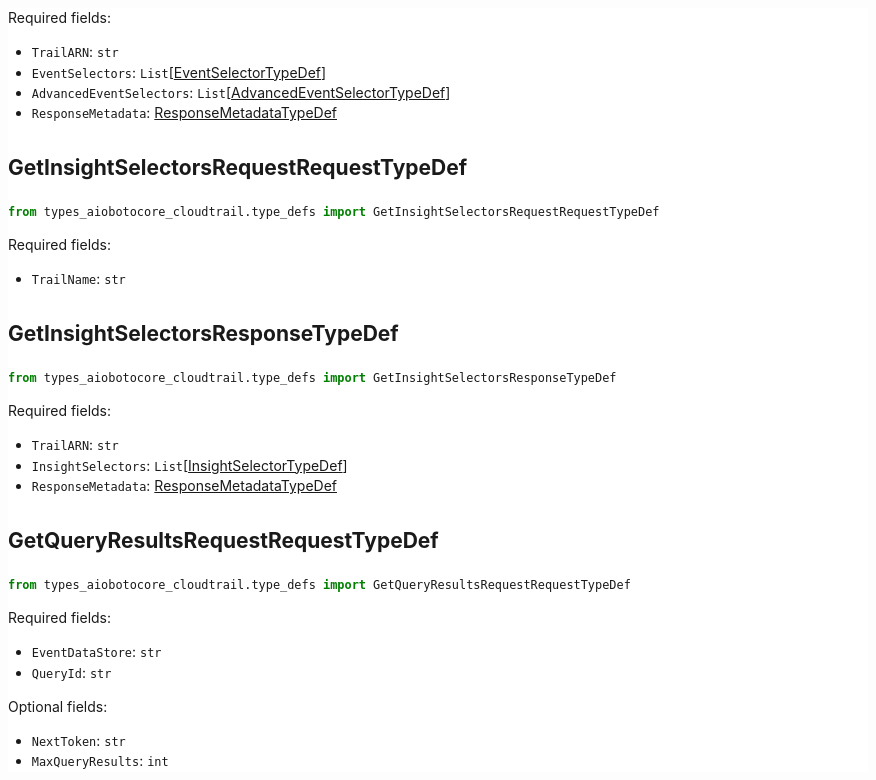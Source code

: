 Required fields:

- `TrailARN`: `str`
- `EventSelectors`:
  `List`\[[EventSelectorTypeDef](./type_defs.md#eventselectortypedef)\]
- `AdvancedEventSelectors`:
  `List`\[[AdvancedEventSelectorTypeDef](./type_defs.md#advancedeventselectortypedef)\]
- `ResponseMetadata`:
  [ResponseMetadataTypeDef](./type_defs.md#responsemetadatatypedef)

<a id="getinsightselectorsrequestrequesttypedef"></a>

## GetInsightSelectorsRequestRequestTypeDef

```python
from types_aiobotocore_cloudtrail.type_defs import GetInsightSelectorsRequestRequestTypeDef
```

Required fields:

- `TrailName`: `str`

<a id="getinsightselectorsresponsetypedef"></a>

## GetInsightSelectorsResponseTypeDef

```python
from types_aiobotocore_cloudtrail.type_defs import GetInsightSelectorsResponseTypeDef
```

Required fields:

- `TrailARN`: `str`
- `InsightSelectors`:
  `List`\[[InsightSelectorTypeDef](./type_defs.md#insightselectortypedef)\]
- `ResponseMetadata`:
  [ResponseMetadataTypeDef](./type_defs.md#responsemetadatatypedef)

<a id="getqueryresultsrequestrequesttypedef"></a>

## GetQueryResultsRequestRequestTypeDef

```python
from types_aiobotocore_cloudtrail.type_defs import GetQueryResultsRequestRequestTypeDef
```

Required fields:

- `EventDataStore`: `str`
- `QueryId`: `str`

Optional fields:

- `NextToken`: `str`
- `MaxQueryResults`: `int`

<a id="getqueryresultsresponsetypedef"></a>

